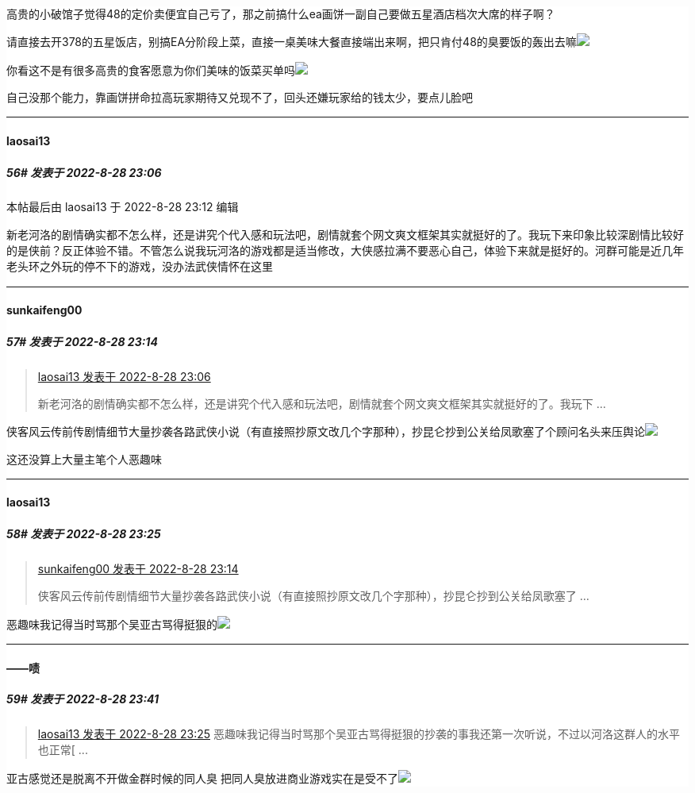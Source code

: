 高贵的小破馆子觉得48的定价卖便宜自己亏了，那之前搞什么ea画饼一副自己要做五星酒店档次大席的样子啊？

请直接去开378的五星饭店，别搞EA分阶段上菜，直接一桌美味大餐直接端出来啊，把只肯付48的臭要饭的轰出去嘛<img src="https://static.saraba1st.com/image/smiley/face2017/067.png" referrerpolicy="no-referrer">

你看这不是有很多高贵的食客愿意为你们美味的饭菜买单吗<img src="https://static.saraba1st.com/image/smiley/face2017/049.png" referrerpolicy="no-referrer">

自己没那个能力，靠画饼拼命拉高玩家期待又兑现不了，回头还嫌玩家给的钱太少，要点儿脸吧

*****

####  laosai13  
##### 56#       发表于 2022-8-28 23:06

 本帖最后由 laosai13 于 2022-8-28 23:12 编辑 

新老河洛的剧情确实都不怎么样，还是讲究个代入感和玩法吧，剧情就套个网文爽文框架其实就挺好的了。我玩下来印象比较深剧情比较好的是侠前？反正体验不错。不管怎么说我玩河洛的游戏都是适当修改，大侠感拉满不要恶心自己，体验下来就是挺好的。河群可能是近几年老头环之外玩的停不下的游戏，没办法武侠情怀在这里

*****

####  sunkaifeng00  
##### 57#       发表于 2022-8-28 23:14

<blockquote><a href="httphttps://bbs.saraba1st.com/2b/forum.php?mod=redirect&amp;goto=findpost&amp;pid=57253851&amp;ptid=2089270" target="_blank">laosai13 发表于 2022-8-28 23:06</a>

新老河洛的剧情确实都不怎么样，还是讲究个代入感和玩法吧，剧情就套个网文爽文框架其实就挺好的了。我玩下 ...</blockquote>
侠客风云传前传剧情细节大量抄袭各路武侠小说（有直接照抄原文改几个字那种），抄昆仑抄到公关给凤歌塞了个顾问名头来压舆论<img src="https://static.saraba1st.com/image/smiley/face2017/067.png" referrerpolicy="no-referrer">

这还没算上大量主笔个人恶趣味

*****

####  laosai13  
##### 58#       发表于 2022-8-28 23:25

<blockquote><a href="httphttps://bbs.saraba1st.com/2b/forum.php?mod=redirect&amp;goto=findpost&amp;pid=57253950&amp;ptid=2089270" target="_blank">sunkaifeng00 发表于 2022-8-28 23:14</a>

侠客风云传前传剧情细节大量抄袭各路武侠小说（有直接照抄原文改几个字那种），抄昆仑抄到公关给凤歌塞了 ...</blockquote>
恶趣味我记得当时骂那个吴亚古骂得挺狠的<img src="https://static.saraba1st.com/image/smiley/face2017/001.png" referrerpolicy="no-referrer">

*****

####  ——啧  
##### 59#       发表于 2022-8-28 23:41

<blockquote><a href="httphttps://bbs.saraba1st.com/2b/forum.php?mod=redirect&amp;goto=findpost&amp;pid=57254075&amp;ptid=2089270" target="_blank">laosai13 发表于 2022-8-28 23:25</a>
恶趣味我记得当时骂那个吴亚古骂得挺狠的抄袭的事我还第一次听说，不过以河洛这群人的水平也正常[ ...</blockquote>
亚古感觉还是脱离不开做金群时候的同人臭
把同人臭放进商业游戏实在是受不了<img src="https://static.saraba1st.com/image/smiley/face2017/003.png" referrerpolicy="no-referrer">
